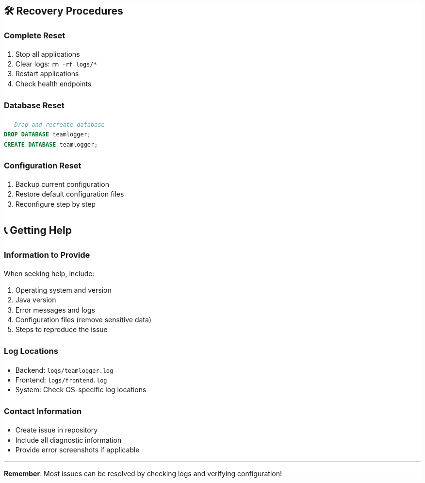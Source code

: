 ## 🛠️ Recovery Procedures

### Complete Reset
1. Stop all applications
2. Clear logs: `rm -rf logs/*`
3. Restart applications
4. Check health endpoints

### Database Reset
```sql
-- Drop and recreate database
DROP DATABASE teamlogger;
CREATE DATABASE teamlogger;
```

### Configuration Reset
1. Backup current configuration
2. Restore default configuration files
3. Reconfigure step by step

## 📞 Getting Help

### Information to Provide
When seeking help, include:
1. Operating system and version
2. Java version
3. Error messages and logs
4. Configuration files (remove sensitive data)
5. Steps to reproduce the issue

### Log Locations
- Backend: `logs/teamlogger.log`
- Frontend: `logs/frontend.log`
- System: Check OS-specific log locations

### Contact Information
- Create issue in repository
- Include all diagnostic information
- Provide error screenshots if applicable

---

**Remember**: Most issues can be resolved by checking logs and verifying configuration! 